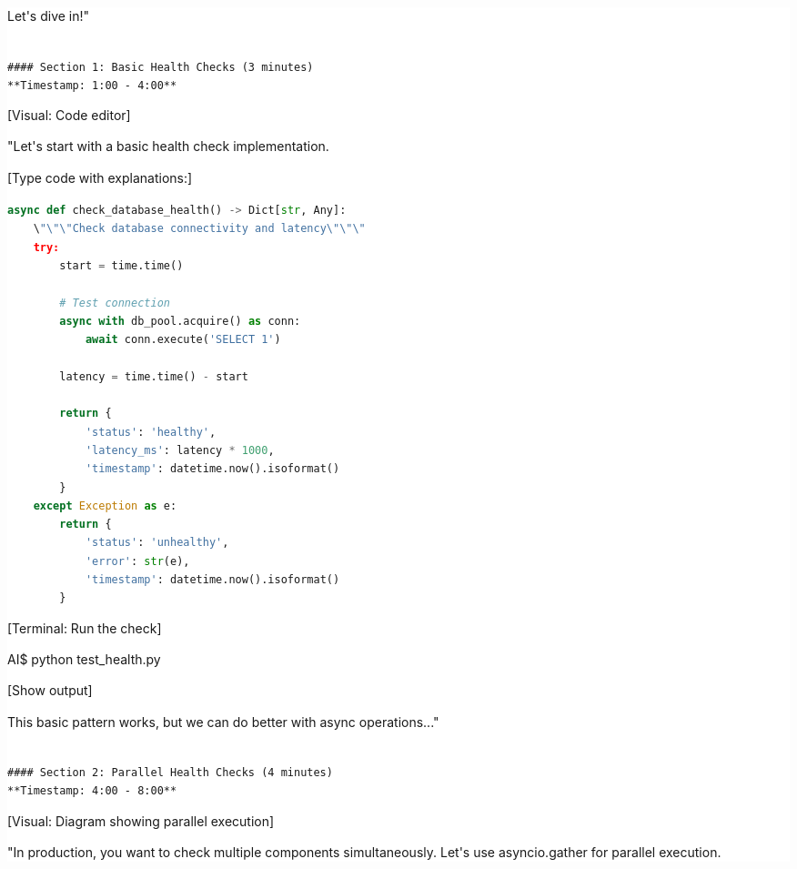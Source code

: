 Let's dive in!"
```

#### Section 1: Basic Health Checks (3 minutes)
**Timestamp: 1:00 - 4:00**

```
[Visual: Code editor]

"Let's start with a basic health check implementation.

[Type code with explanations:]

```python
async def check_database_health() -> Dict[str, Any]:
    \"\"\"Check database connectivity and latency\"\"\"
    try:
        start = time.time()

        # Test connection
        async with db_pool.acquire() as conn:
            await conn.execute('SELECT 1')

        latency = time.time() - start

        return {
            'status': 'healthy',
            'latency_ms': latency * 1000,
            'timestamp': datetime.now().isoformat()
        }
    except Exception as e:
        return {
            'status': 'unhealthy',
            'error': str(e),
            'timestamp': datetime.now().isoformat()
        }
```

[Terminal: Run the check]

AI$ python test_health.py

[Show output]

This basic pattern works, but we can do better with async operations..."
```

#### Section 2: Parallel Health Checks (4 minutes)
**Timestamp: 4:00 - 8:00**

```
[Visual: Diagram showing parallel execution]

"In production, you want to check multiple components simultaneously.
Let's use asyncio.gather for parallel execution.
